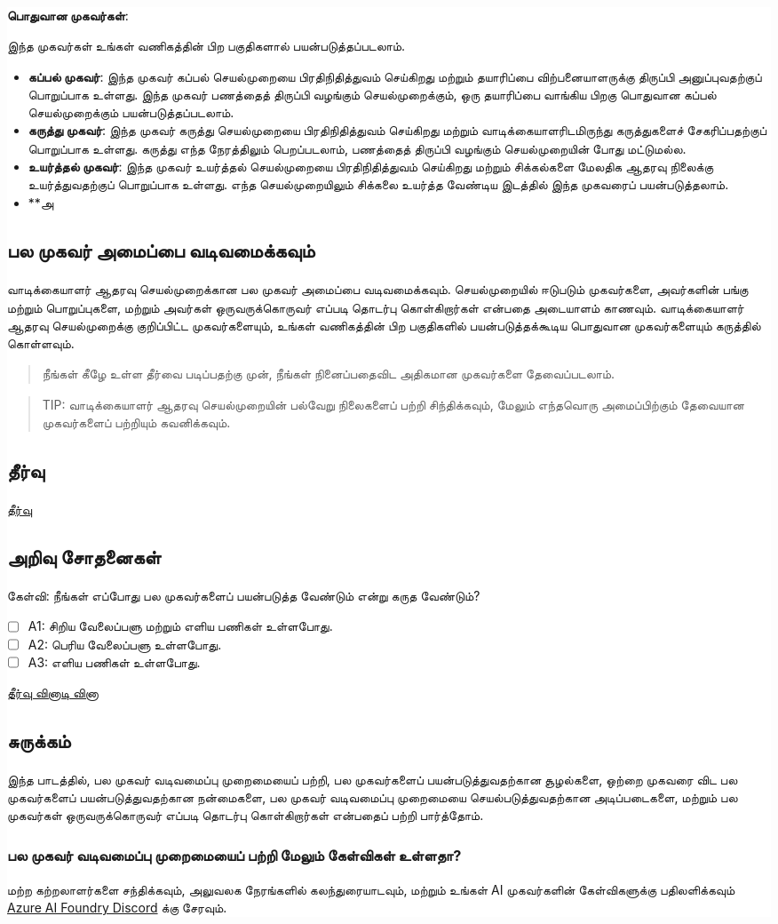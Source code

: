 **பொதுவான முகவர்கள்**:

இந்த முகவர்கள் உங்கள் வணிகத்தின் பிற பகுதிகளால் பயன்படுத்தப்படலாம்.

- **கப்பல் முகவர்**: இந்த முகவர் கப்பல் செயல்முறையை பிரதிநிதித்துவம் செய்கிறது மற்றும் தயாரிப்பை விற்பனையாளருக்கு திருப்பி அனுப்புவதற்குப் பொறுப்பாக உள்ளது. இந்த முகவர் பணத்தைத் திருப்பி வழங்கும் செயல்முறைக்கும், ஒரு தயாரிப்பை வாங்கிய பிறகு பொதுவான கப்பல் செயல்முறைக்கும் பயன்படுத்தப்படலாம்.
- **கருத்து முகவர்**: இந்த முகவர் கருத்து செயல்முறையை பிரதிநிதித்துவம் செய்கிறது மற்றும் வாடிக்கையாளரிடமிருந்து கருத்துகளைச் சேகரிப்பதற்குப் பொறுப்பாக உள்ளது. கருத்து எந்த நேரத்திலும் பெறப்படலாம், பணத்தைத் திருப்பி வழங்கும் செயல்முறையின் போது மட்டுமல்ல.
- **உயர்த்தல் முகவர்**: இந்த முகவர் உயர்த்தல் செயல்முறையை பிரதிநிதித்துவம் செய்கிறது மற்றும் சிக்கல்களை மேலதிக ஆதரவு நிலைக்கு உயர்த்துவதற்குப் பொறுப்பாக உள்ளது. எந்த செயல்முறையிலும் சிக்கலை உயர்த்த வேண்டிய இடத்தில் இந்த முகவரைப் பயன்படுத்தலாம்.
- **அ
## பல முகவர் அமைப்பை வடிவமைக்கவும்

வாடிக்கையாளர் ஆதரவு செயல்முறைக்கான பல முகவர் அமைப்பை வடிவமைக்கவும். செயல்முறையில் ஈடுபடும் முகவர்களை, அவர்களின் பங்கு மற்றும் பொறுப்புகளை, மற்றும் அவர்கள் ஒருவருக்கொருவர் எப்படி தொடர்பு கொள்கிறார்கள் என்பதை அடையாளம் காணவும். வாடிக்கையாளர் ஆதரவு செயல்முறைக்கு குறிப்பிட்ட முகவர்களையும், உங்கள் வணிகத்தின் பிற பகுதிகளில் பயன்படுத்தக்கூடிய பொதுவான முகவர்களையும் கருத்தில் கொள்ளவும்.

> நீங்கள் கீழே உள்ள தீர்வை படிப்பதற்கு முன், நீங்கள் நினைப்பதைவிட அதிகமான முகவர்களை தேவைப்படலாம்.

> TIP: வாடிக்கையாளர் ஆதரவு செயல்முறையின் பல்வேறு நிலைகளைப் பற்றி சிந்திக்கவும், மேலும் எந்தவொரு அமைப்பிற்கும் தேவையான முகவர்களைப் பற்றியும் கவனிக்கவும்.

## தீர்வு

[தீர்வு](./solution/solution.md)

## அறிவு சோதனைகள்

கேள்வி: நீங்கள் எப்போது பல முகவர்களைப் பயன்படுத்த வேண்டும் என்று கருத வேண்டும்?

- [ ] A1: சிறிய வேலைப்பளு மற்றும் எளிய பணிகள் உள்ளபோது.
- [ ] A2: பெரிய வேலைப்பளு உள்ளபோது.
- [ ] A3: எளிய பணிகள் உள்ளபோது.

[தீர்வு வினாடி வினா](./solution/solution-quiz.md)

## சுருக்கம்

இந்த பாடத்தில், பல முகவர் வடிவமைப்பு முறைமையைப் பற்றி, பல முகவர்களைப் பயன்படுத்துவதற்கான சூழல்களை, ஒற்றை முகவரை விட பல முகவர்களைப் பயன்படுத்துவதற்கான நன்மைகளை, பல முகவர் வடிவமைப்பு முறைமையை செயல்படுத்துவதற்கான அடிப்படைகளை, மற்றும் பல முகவர்கள் ஒருவருக்கொருவர் எப்படி தொடர்பு கொள்கிறார்கள் என்பதைப் பற்றி பார்த்தோம்.

### பல முகவர் வடிவமைப்பு முறைமையைப் பற்றி மேலும் கேள்விகள் உள்ளதா?

மற்ற கற்றலாளர்களை சந்திக்கவும், அலுவலக நேரங்களில் கலந்துரையாடவும், மற்றும் உங்கள் AI முகவர்களின் கேள்விகளுக்கு பதிலளிக்கவும் [Azure AI Foundry Discord](https://aka.ms/ai-agents/discord) க்கு சேரவும்.
